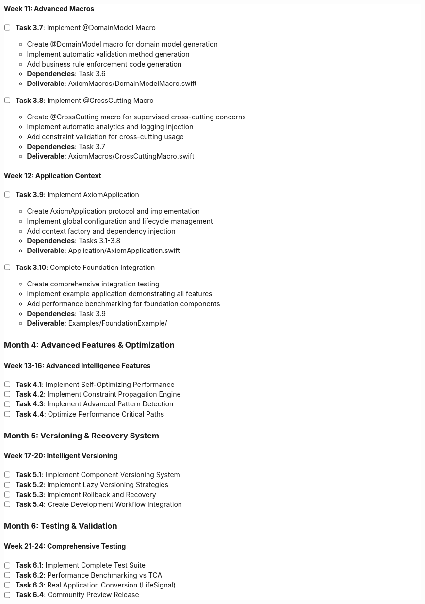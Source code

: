 #### Week 11: Advanced Macros
- [ ] **Task 3.7**: Implement @DomainModel Macro
  - Create @DomainModel macro for domain model generation
  - Implement automatic validation method generation
  - Add business rule enforcement code generation
  - **Dependencies**: Task 3.6
  - **Deliverable**: AxiomMacros/DomainModelMacro.swift

- [ ] **Task 3.8**: Implement @CrossCutting Macro
  - Create @CrossCutting macro for supervised cross-cutting concerns
  - Implement automatic analytics and logging injection
  - Add constraint validation for cross-cutting usage
  - **Dependencies**: Task 3.7
  - **Deliverable**: AxiomMacros/CrossCuttingMacro.swift

#### Week 12: Application Context
- [ ] **Task 3.9**: Implement AxiomApplication
  - Create AxiomApplication protocol and implementation
  - Implement global configuration and lifecycle management
  - Add context factory and dependency injection
  - **Dependencies**: Tasks 3.1-3.8
  - **Deliverable**: Application/AxiomApplication.swift

- [ ] **Task 3.10**: Complete Foundation Integration
  - Create comprehensive integration testing
  - Implement example application demonstrating all features
  - Add performance benchmarking for foundation components
  - **Dependencies**: Task 3.9
  - **Deliverable**: Examples/FoundationExample/

### Month 4: Advanced Features & Optimization

#### Week 13-16: Advanced Intelligence Features
- [ ] **Task 4.1**: Implement Self-Optimizing Performance
- [ ] **Task 4.2**: Implement Constraint Propagation Engine
- [ ] **Task 4.3**: Implement Advanced Pattern Detection
- [ ] **Task 4.4**: Optimize Performance Critical Paths

### Month 5: Versioning & Recovery System

#### Week 17-20: Intelligent Versioning
- [ ] **Task 5.1**: Implement Component Versioning System
- [ ] **Task 5.2**: Implement Lazy Versioning Strategies
- [ ] **Task 5.3**: Implement Rollback and Recovery
- [ ] **Task 5.4**: Create Development Workflow Integration

### Month 6: Testing & Validation

#### Week 21-24: Comprehensive Testing
- [ ] **Task 6.1**: Implement Complete Test Suite
- [ ] **Task 6.2**: Performance Benchmarking vs TCA
- [ ] **Task 6.3**: Real Application Conversion (LifeSignal)
- [ ] **Task 6.4**: Community Preview Release
